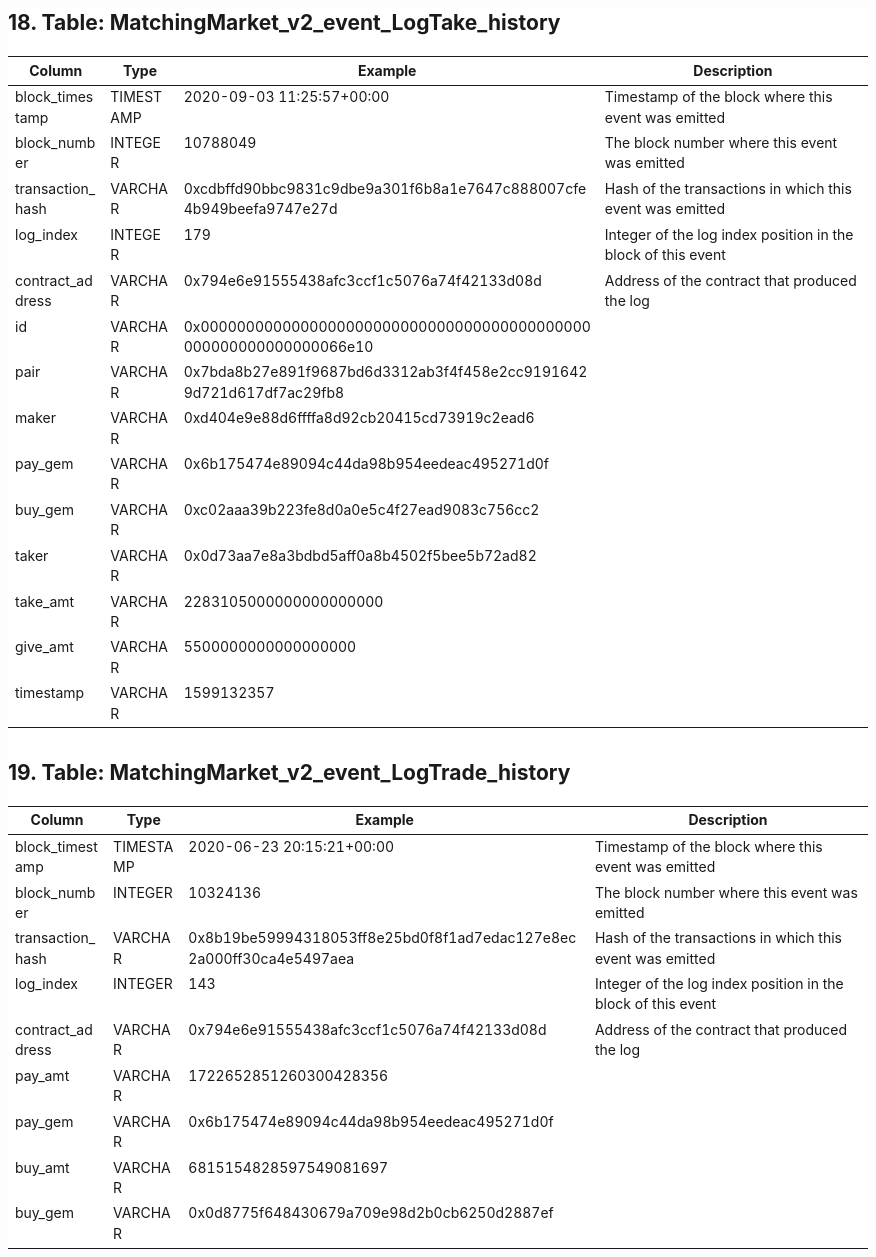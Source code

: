 ## 18. Table: MatchingMarket\_v2\_event\_LogTake\_history

| Column            | Type      | Example                                                            | Description                                                  |
| ----------------- | --------- | ------------------------------------------------------------------ | ------------------------------------------------------------ |
| block\_timestamp  | TIMESTAMP | 2020-09-03 11:25:57+00:00                                          | Timestamp of the block where this event was emitted          |
| block\_number     | INTEGER   | 10788049                                                           | The block number where this event was emitted                |
| transaction\_hash | VARCHAR   | 0xcdbffd90bbc9831c9dbe9a301f6b8a1e7647c888007cfe4b949beefa9747e27d | Hash of the transactions in which this event was emitted     |
| log\_index        | INTEGER   | 179                                                                | Integer of the log index position in the block of this event |
| contract\_address | VARCHAR   | 0x794e6e91555438afc3ccf1c5076a74f42133d08d                         | Address of the contract that produced the log                |
| id                | VARCHAR   | 0x0000000000000000000000000000000000000000000000000000000000066e10 |                                                              |
| pair              | VARCHAR   | 0x7bda8b27e891f9687bd6d3312ab3f4f458e2cc91916429d721d617df7ac29fb8 |                                                              |
| maker             | VARCHAR   | 0xd404e9e88d6ffffa8d92cb20415cd73919c2ead6                         |                                                              |
| pay\_gem          | VARCHAR   | 0x6b175474e89094c44da98b954eedeac495271d0f                         |                                                              |
| buy\_gem          | VARCHAR   | 0xc02aaa39b223fe8d0a0e5c4f27ead9083c756cc2                         |                                                              |
| taker             | VARCHAR   | 0x0d73aa7e8a3bdbd5aff0a8b4502f5bee5b72ad82                         |                                                              |
| take\_amt         | VARCHAR   | 2283105000000000000000                                             |                                                              |
| give\_amt         | VARCHAR   | 5500000000000000000                                                |                                                              |
| timestamp         | VARCHAR   | 1599132357                                                         |                                                              |

## 19. Table: MatchingMarket\_v2\_event\_LogTrade\_history

| Column            | Type      | Example                                                            | Description                                                  |
| ----------------- | --------- | ------------------------------------------------------------------ | ------------------------------------------------------------ |
| block\_timestamp  | TIMESTAMP | 2020-06-23 20:15:21+00:00                                          | Timestamp of the block where this event was emitted          |
| block\_number     | INTEGER   | 10324136                                                           | The block number where this event was emitted                |
| transaction\_hash | VARCHAR   | 0x8b19be59994318053ff8e25bd0f8f1ad7edac127e8ec2a000ff30ca4e5497aea | Hash of the transactions in which this event was emitted     |
| log\_index        | INTEGER   | 143                                                                | Integer of the log index position in the block of this event |
| contract\_address | VARCHAR   | 0x794e6e91555438afc3ccf1c5076a74f42133d08d                         | Address of the contract that produced the log                |
| pay\_amt          | VARCHAR   | 1722652851260300428356                                             |                                                              |
| pay\_gem          | VARCHAR   | 0x6b175474e89094c44da98b954eedeac495271d0f                         |                                                              |
| buy\_amt          | VARCHAR   | 6815154828597549081697                                             |                                                              |
| buy\_gem          | VARCHAR   | 0x0d8775f648430679a709e98d2b0cb6250d2887ef                         |                                                              |
